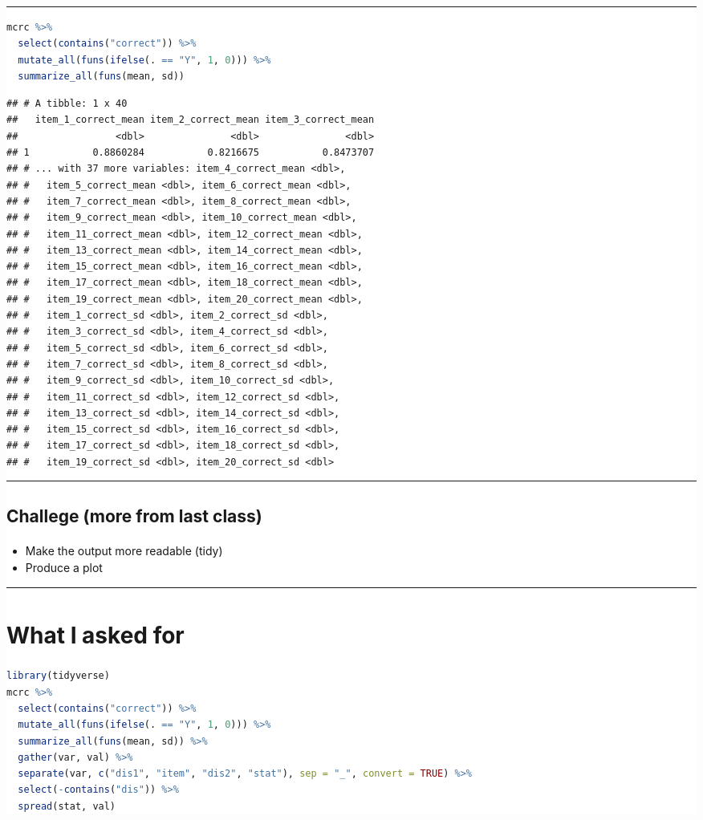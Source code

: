 ----

```r
mcrc %>% 
  select(contains("correct")) %>% 
  mutate_all(funs(ifelse(. == "Y", 1, 0))) %>% 
  summarize_all(funs(mean, sd))
```

```
## # A tibble: 1 x 40
##   item_1_correct_mean item_2_correct_mean item_3_correct_mean
##                 <dbl>               <dbl>               <dbl>
## 1           0.8860284           0.8216675           0.8473707
## # ... with 37 more variables: item_4_correct_mean <dbl>,
## #   item_5_correct_mean <dbl>, item_6_correct_mean <dbl>,
## #   item_7_correct_mean <dbl>, item_8_correct_mean <dbl>,
## #   item_9_correct_mean <dbl>, item_10_correct_mean <dbl>,
## #   item_11_correct_mean <dbl>, item_12_correct_mean <dbl>,
## #   item_13_correct_mean <dbl>, item_14_correct_mean <dbl>,
## #   item_15_correct_mean <dbl>, item_16_correct_mean <dbl>,
## #   item_17_correct_mean <dbl>, item_18_correct_mean <dbl>,
## #   item_19_correct_mean <dbl>, item_20_correct_mean <dbl>,
## #   item_1_correct_sd <dbl>, item_2_correct_sd <dbl>,
## #   item_3_correct_sd <dbl>, item_4_correct_sd <dbl>,
## #   item_5_correct_sd <dbl>, item_6_correct_sd <dbl>,
## #   item_7_correct_sd <dbl>, item_8_correct_sd <dbl>,
## #   item_9_correct_sd <dbl>, item_10_correct_sd <dbl>,
## #   item_11_correct_sd <dbl>, item_12_correct_sd <dbl>,
## #   item_13_correct_sd <dbl>, item_14_correct_sd <dbl>,
## #   item_15_correct_sd <dbl>, item_16_correct_sd <dbl>,
## #   item_17_correct_sd <dbl>, item_18_correct_sd <dbl>,
## #   item_19_correct_sd <dbl>, item_20_correct_sd <dbl>
```

----
## Challege (more from last class)
* Make the output more readable (tidy)
* Produce a plot

----
# What I asked for

```r
library(tidyverse)
mcrc %>% 
  select(contains("correct")) %>% 
  mutate_all(funs(ifelse(. == "Y", 1, 0))) %>% 
  summarize_all(funs(mean, sd)) %>% 
  gather(var, val) %>% 
  separate(var, c("dis1", "item", "dis2", "stat"), sep = "_", convert = TRUE) %>% 
  select(-contains("dis")) %>% 
  spread(stat, val)
```
